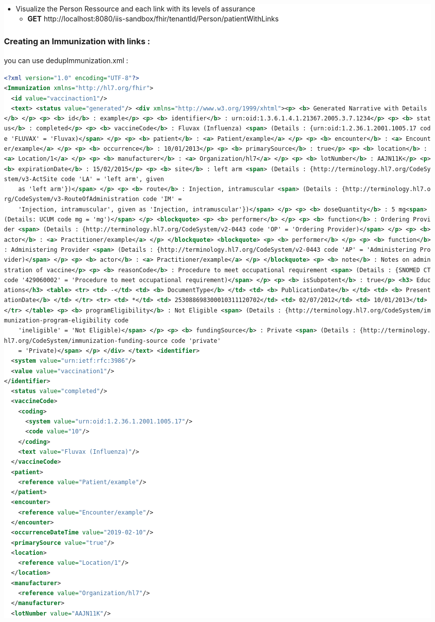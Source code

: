 
- Visualize the Person Ressource and each link with its levels of assurance
    - **GET**  http://localhost:8080/iis-sandbox/fhir/tenantId/Person/patientWithLinks

### Creating an Immunization with links :
you can use dedupImmunization.xml :
```xml
<?xml version="1.0" encoding="UTF-8"?>
<Immunization xmlns="http://hl7.org/fhir">
  <id value="vaccinaction1"/>
  <text> <status value="generated"/> <div xmlns="http://www.w3.org/1999/xhtml"><p> <b> Generated Narrative with Details</b> </p> <p> <b> id</b> : example</p> <p> <b> identifier</b> : urn:oid:1.3.6.1.4.1.21367.2005.3.7.1234</p> <p> <b> status</b> : completed</p> <p> <b> vaccineCode</b> : Fluvax (Influenza) <span> (Details : {urn:oid:1.2.36.1.2001.1005.17 code 'FLUVAX' = 'Fluvax)</span> </p> <p> <b> patient</b> : <a> Patient/example</a> </p> <p> <b> encounter</b> : <a> Encounter/example</a> </p> <p> <b> occurrence</b> : 10/01/2013</p> <p> <b> primarySource</b> : true</p> <p> <b> location</b> : <a> Location/1</a> </p> <p> <b> manufacturer</b> : <a> Organization/hl7</a> </p> <p> <b> lotNumber</b> : AAJN11K</p> <p> <b> expirationDate</b> : 15/02/2015</p> <p> <b> site</b> : left arm <span> (Details : {http://terminology.hl7.org/CodeSystem/v3-ActSite code 'LA' = 'left arm', given
    as 'left arm'})</span> </p> <p> <b> route</b> : Injection, intramuscular <span> (Details : {http://terminology.hl7.org/CodeSystem/v3-RouteOfAdministration code 'IM' =
    'Injection, intramuscular', given as 'Injection, intramuscular'})</span> </p> <p> <b> doseQuantity</b> : 5 mg<span>  (Details: UCUM code mg = 'mg')</span> </p> <blockquote> <p> <b> performer</b> </p> <p> <b> function</b> : Ordering Provider <span> (Details : {http://terminology.hl7.org/CodeSystem/v2-0443 code 'OP' = 'Ordering Provider)</span> </p> <p> <b> actor</b> : <a> Practitioner/example</a> </p> </blockquote> <blockquote> <p> <b> performer</b> </p> <p> <b> function</b> : Administering Provider <span> (Details : {http://terminology.hl7.org/CodeSystem/v2-0443 code 'AP' = 'Administering Provider)</span> </p> <p> <b> actor</b> : <a> Practitioner/example</a> </p> </blockquote> <p> <b> note</b> : Notes on adminstration of vaccine</p> <p> <b> reasonCode</b> : Procedure to meet occupational requirement <span> (Details : {SNOMED CT code '429060002' = 'Procedure to meet occupational requirement)</span> </p> <p> <b> isSubpotent</b> : true</p> <h3> Educations</h3> <table> <tr> <td> -</td> <td> <b> DocumentType</b> </td> <td> <b> PublicationDate</b> </td> <td> <b> PresentationDate</b> </td> </tr> <tr> <td> *</td> <td> 253088698300010311120702</td> <td> 02/07/2012</td> <td> 10/01/2013</td> </tr> </table> <p> <b> programEligibility</b> : Not Eligible <span> (Details : {http://terminology.hl7.org/CodeSystem/immunization-program-eligibility code
    'ineligible' = 'Not Eligible)</span> </p> <p> <b> fundingSource</b> : Private <span> (Details : {http://terminology.hl7.org/CodeSystem/immunization-funding-source code 'private'
    = 'Private)</span> </p> </div> </text> <identifier>
  <system value="urn:ietf:rfc:3986"/>
  <value value="vaccination1"/>
</identifier>
  <status value="completed"/>
  <vaccineCode>
    <coding>
      <system value="urn:oid:1.2.36.1.2001.1005.17"/>
      <code value="10"/>
    </coding>
    <text value="Fluvax (Influenza)"/>
  </vaccineCode>
  <patient>
    <reference value="Patient/example"/>
  </patient>
  <encounter>
    <reference value="Encounter/example"/>
  </encounter>
  <occurrenceDateTime value="2019-02-10"/>
  <primarySource value="true"/>
  <location>
    <reference value="Location/1"/>
  </location>
  <manufacturer>
    <reference value="Organization/hl7"/>
  </manufacturer>
  <lotNumber value="AAJN11K"/>
```